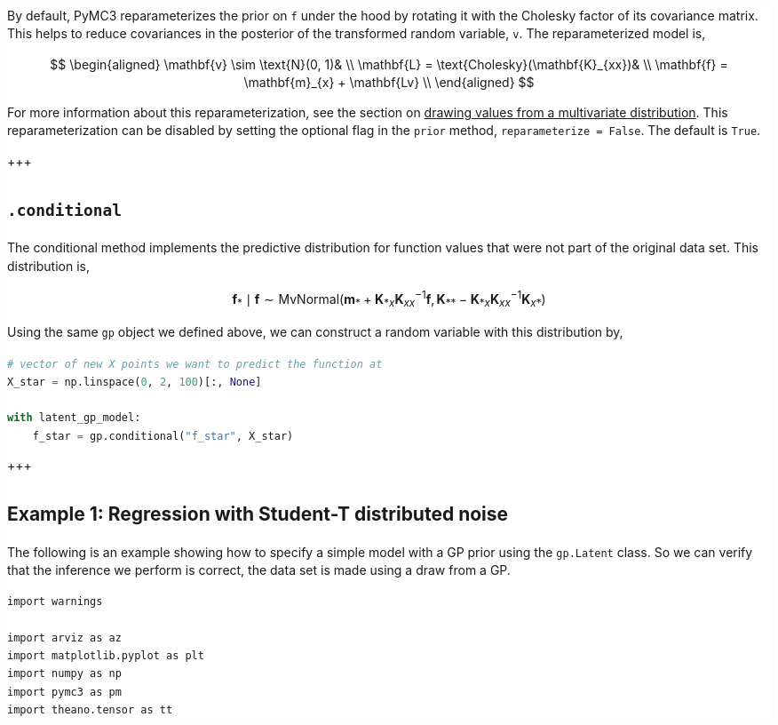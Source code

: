 By default, PyMC3 reparameterizes the prior on `f` under the hood by rotating it with the Cholesky factor of its covariance matrix.  This helps to reduce covariances in the posterior of the transformed random variable, `v`.  The reparameterized model is,

$$
\begin{aligned}
  \mathbf{v} \sim \text{N}(0, 1)& \\
  \mathbf{L} = \text{Cholesky}(\mathbf{K}_{xx})& \\
  \mathbf{f} = \mathbf{m}_{x} + \mathbf{Lv} \\
\end{aligned}
$$

For more information about this reparameterization, see the section on [drawing values from a multivariate distribution](https://en.wikipedia.org/wiki/Multivariate_normal_distribution#Drawing_values_from_the_distribution).  This reparameterization can be disabled by setting the optional flag in the `prior` method, `reparameterize = False`.  The default is `True`.

+++

## `.conditional`

The conditional method implements the predictive distribution for function values that were not part of the original data set.  This distribution is,

$$
\mathbf{f}_* \mid \mathbf{f} \sim \text{MvNormal} \left(
  \mathbf{m}_* + \mathbf{K}_{*x}\mathbf{K}_{xx}^{-1} \mathbf{f} ,\,
  \mathbf{K}_{**} - \mathbf{K}_{*x}\mathbf{K}_{xx}^{-1}\mathbf{K}_{x*} \right)
$$

Using the same `gp` object we defined above, we can construct a random variable with this
distribution by,

```python
# vector of new X points we want to predict the function at
X_star = np.linspace(0, 2, 100)[:, None]

with latent_gp_model:
    f_star = gp.conditional("f_star", X_star)
```

+++

## Example 1: Regression with Student-T distributed noise

The following is an example showing how to specify a simple model with a GP prior using the `gp.Latent` class.  So we can verify that the inference we perform is correct, the data set is made using a draw from a GP.

```{code-cell} ipython3
import warnings

import arviz as az
import matplotlib.pyplot as plt
import numpy as np
import pymc3 as pm
import theano.tensor as tt
```
